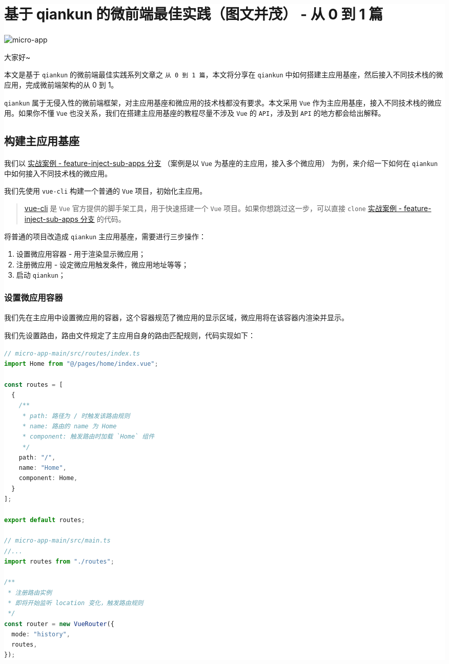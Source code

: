 # 基于 qiankun 的微前端最佳实践（图文并茂） - 从 0 到 1 篇

![micro-app](http://shadows-mall.oss-cn-shenzhen.aliyuncs.com/images/blogs/qiankun/40.png)

大家好~

本文是基于 `qiankun` 的微前端最佳实践系列文章之 `从 0 到 1 篇`，本文将分享在 `qiankun` 中如何搭建主应用基座，然后接入不同技术栈的微应用，完成微前端架构的从 0 到 1。

`qiankun` 属于无侵入性的微前端框架，对主应用基座和微应用的技术栈都没有要求。本文采用 `Vue` 作为主应用基座，接入不同技术栈的微应用。如果你不懂 `Vue` 也没关系，我们在搭建主应用基座的教程尽量不涉及 `Vue` 的 `API`，涉及到 `API` 的地方都会给出解释。

## 构建主应用基座

我们以 [实战案例 - feature-inject-sub-apps 分支](https://github.com/a1029563229/micro-front-template/tree/feature-inject-sub-apps) （案例是以 `Vue` 为基座的主应用，接入多个微应用） 为例，来介绍一下如何在 `qiankun` 中如何接入不同技术栈的微应用。

我们先使用 `vue-cli` 构建一个普通的 `Vue` 项目，初始化主应用。

> [vue-cli](https://cli.vuejs.org/zh/guide/) 是 `Vue` 官方提供的脚手架工具，用于快速搭建一个 `Vue` 项目。如果你想跳过这一步，可以直接 `clone` [实战案例 - feature-inject-sub-apps 分支](https://github.com/a1029563229/micro-front-template/tree/feature-inject-sub-apps) 的代码。

将普通的项目改造成 `qiankun` 主应用基座，需要进行三步操作：
  1. 设置微应用容器 - 用于渲染显示微应用；
  2. 注册微应用 - 设定微应用触发条件，微应用地址等等；
  3. 启动 `qiankun`；

### 设置微应用容器

我们先在主应用中设置微应用的容器，这个容器规范了微应用的显示区域，微应用将在该容器内渲染并显示。

我们先设置路由，路由文件规定了主应用自身的路由匹配规则，代码实现如下：

```ts
// micro-app-main/src/routes/index.ts
import Home from "@/pages/home/index.vue";

const routes = [
  {
    /**
     * path: 路径为 / 时触发该路由规则
     * name: 路由的 name 为 Home
     * component: 触发路由时加载 `Home` 组件
     */
    path: "/",
    name: "Home",
    component: Home,
  }
];

export default routes;

// micro-app-main/src/main.ts
//...
import routes from "./routes";

/**
 * 注册路由实例
 * 即将开始监听 location 变化，触发路由规则
 */
const router = new VueRouter({
  mode: "history",
  routes,
});

```